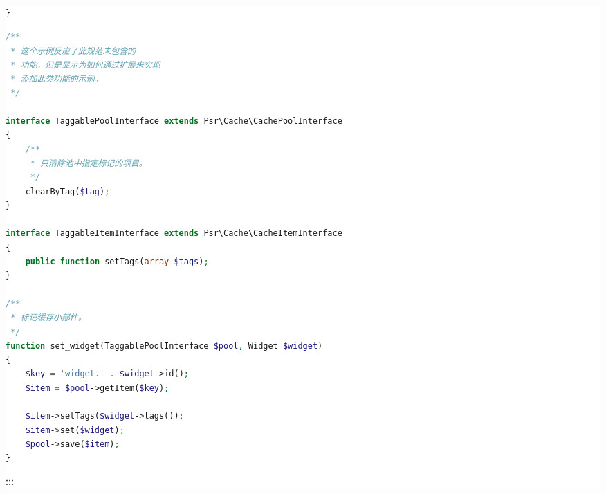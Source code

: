```php [5]
}
```

```php [6]
/**
 * 这个示例反应了此规范未包含的
 * 功能，但是显示为如何通过扩展来实现
 * 添加此类功能的示例。
 */

interface TaggablePoolInterface extends Psr\Cache\CachePoolInterface
{
    /**
     * 只清除池中指定标记的项目。
     */
    clearByTag($tag);
}

interface TaggableItemInterface extends Psr\Cache\CacheItemInterface
{
    public function setTags(array $tags);
}

/**
 * 标记缓存小部件。
 */
function set_widget(TaggablePoolInterface $pool, Widget $widget)
{
    $key = 'widget.' . $widget->id();
    $item = $pool->getItem($key);

    $item->setTags($widget->tags());
    $item->set($widget);
    $pool->save($item);
}
```

:::
